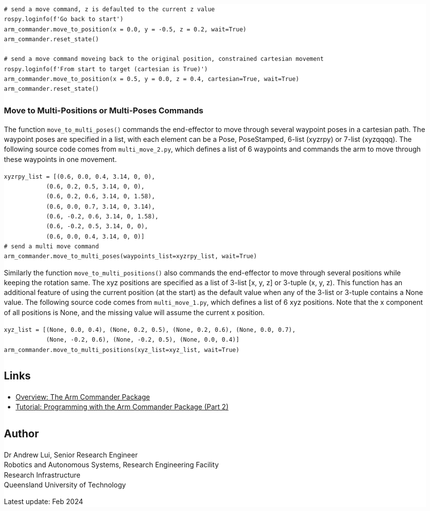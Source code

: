 ```
# send a move command, z is defaulted to the current z value
rospy.loginfo(f'Go back to start')
arm_commander.move_to_position(x = 0.0, y = -0.5, z = 0.2, wait=True)            
arm_commander.reset_state()   

# send a move command moveing back to the original position, constrained cartesian movement
rospy.loginfo(f'From start to target (cartesian is True)')
arm_commander.move_to_position(x = 0.5, y = 0.0, z = 0.4, cartesian=True, wait=True)
arm_commander.reset_state()  
```

### Move to Multi-Positions or Multi-Poses Commands

The function `move_to_multi_poses()` commands the end-effector to move through several waypoint poses in a cartesian path. The waypoint poses are specified in a list, with each element can be a Pose, PoseStamped, 6-list (xyzrpy) or 7-list (xyzqqqq). The following source code comes from `multi_move_2.py`, which defines a list of 6 waypoints and commands the arm to move through these waypoints in one movement.
```
xyzrpy_list = [(0.6, 0.0, 0.4, 3.14, 0, 0), 
            (0.6, 0.2, 0.5, 3.14, 0, 0), 
            (0.6, 0.2, 0.6, 3.14, 0, 1.58), 
            (0.6, 0.0, 0.7, 3.14, 0, 3.14), 
            (0.6, -0.2, 0.6, 3.14, 0, 1.58), 
            (0.6, -0.2, 0.5, 3.14, 0, 0), 
            (0.6, 0.0, 0.4, 3.14, 0, 0)]
# send a multi move command
arm_commander.move_to_multi_poses(waypoints_list=xyzrpy_list, wait=True)
```

Similarly the function `move_to_multi_positions()` also commands the end-effector to move through several positions while keeping the rotation same. The xyz positions are specified as a list of 3-list [x, y, z] or 3-tuple (x, y, z). This function has an additional feature of using the current position (at the start) as the default value when any of the 3-list or 3-tuple contains a None value. The following source code comes from `multi_move_1.py`, which defines a list of 6 xyz positions. Note that the x component of all positions is None, and the missing value will assume the current x position.

```
xyz_list = [(None, 0.0, 0.4), (None, 0.2, 0.5), (None, 0.2, 0.6), (None, 0.0, 0.7), 
            (None, -0.2, 0.6), (None, -0.2, 0.5), (None, 0.0, 0.4)]
arm_commander.move_to_multi_positions(xyz_list=xyz_list, wait=True)
```

## Links

- [Overview: The Arm Commander Package](../README.md)
- [Tutorial: Programming with the Arm Commander Package (Part 2)](TUTORIAL_PART2.md)


## Author

Dr Andrew Lui, Senior Research Engineer <br />
Robotics and Autonomous Systems, Research Engineering Facility <br />
Research Infrastructure <br />
Queensland University of Technology <br />

Latest update: Feb 2024

